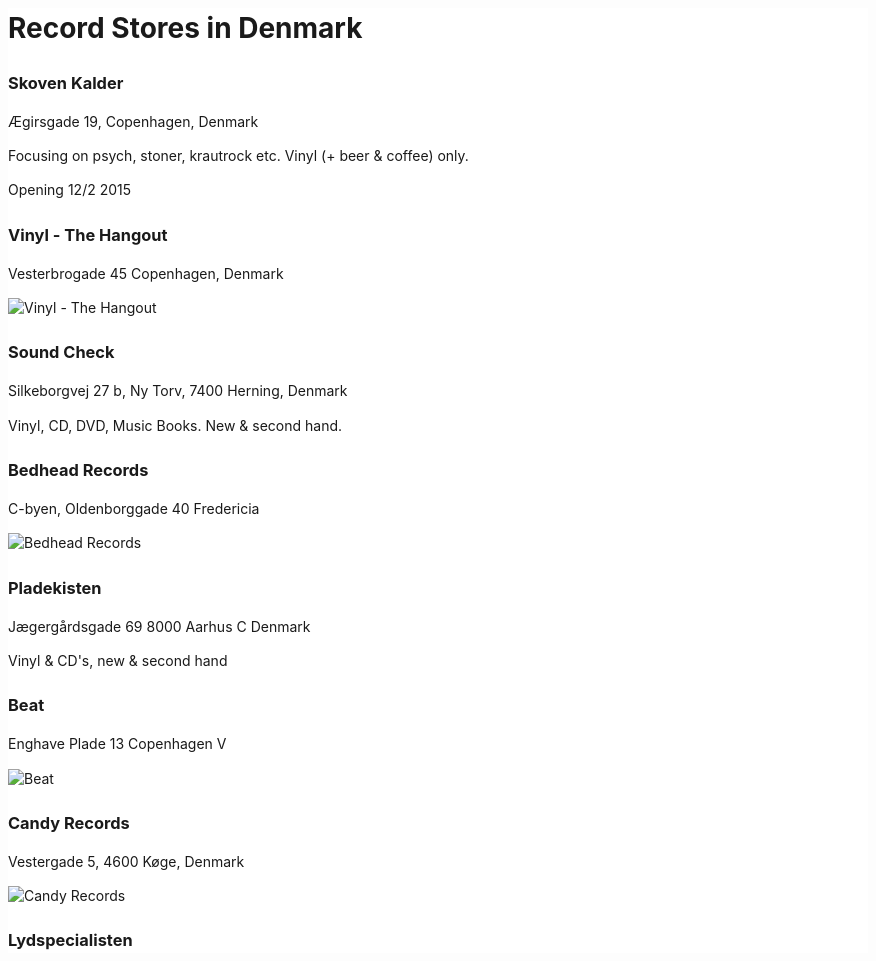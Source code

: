 # Record Stores in Denmark

### Skoven Kalder

Ægirsgade 19, Copenhagen, Denmark

Focusing on psych, stoner, krautrock etc. Vinyl (+ beer & coffee) only.

Opening 12/2 2015

### Vinyl - The Hangout

Vesterbrogade 45
Copenhagen, Denmark

![Vinyl - The Hangout](https://discogslabs.imgix.net/vinylhub/58fc6a307cfa2f002614d6f7.jpg?auto=compress%2Cformat&fit=max&fm=jpg&h=2000&w=2000&s=7a866574ee814b043849d1b62a0f0360 "Vinyl - The Hangout")

### Sound Check

Silkeborgvej 27 b, Ny Torv, 7400 Herning, Denmark

Vinyl, CD, DVD, Music Books. New & second hand.

### Bedhead Records

C-byen, Oldenborggade 40
Fredericia

![Bedhead Records](https://discogslabs.imgix.net/vinylhub/58315d8ad562700020bf2c12.jpg?auto=compress%2Cformat&fit=max&fm=jpg&h=2000&w=2000&s=87ae11e3ddceaf420d9e3b91e70680bd "Bedhead Records")

### Pladekisten

Jægergårdsgade 69
 8000 Aarhus C
 Denmark

Vinyl & CD's, new & second hand

### Beat

Enghave Plade 13
Copenhagen V

![Beat](https://discogslabs.imgix.net/vinylhub/58315a8ed562700020bf2bd7.jpg?auto=compress%2Cformat&fit=max&fm=jpg&h=2000&w=2000&s=0761a43d1e97ea97bcc08b428d6c74f4 "Beat")

### Candy Records

Vestergade 5, 4600 Køge, Denmark

![Candy Records](https://discogslabs.imgix.net/vinylhub/5b0d32ab3ecadd0027d77736.jpg?auto=compress%2Cformat&fit=max&fm=jpg&h=2000&w=2000&s=620f48c35a1d1cf29960de6fe159a720 "Candy Records")

### Lydspecialisten
